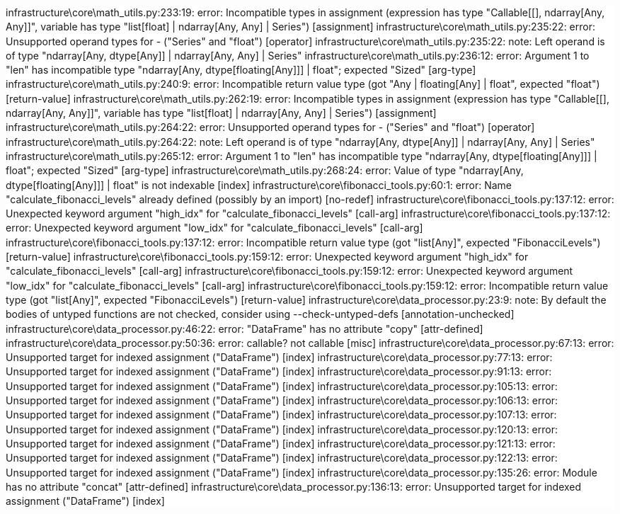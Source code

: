 infrastructure\core\math_utils.py:233:19: error: Incompatible types in assignment (expression has type "Callable[[], ndarray[Any, Any]]", variable has type "list[float] | ndarray[Any, Any] | Series")  [assignment]
infrastructure\core\math_utils.py:235:22: error: Unsupported operand types for - ("Series" and "float")  [operator]
infrastructure\core\math_utils.py:235:22: note: Left operand is of type "ndarray[Any, dtype[Any]] | ndarray[Any, Any] | Series"
infrastructure\core\math_utils.py:236:12: error: Argument 1 to "len" has incompatible type "ndarray[Any, dtype[floating[Any]]] | float"; expected "Sized"  [arg-type]
infrastructure\core\math_utils.py:240:9: error: Incompatible return value type (got "Any | floating[Any] | float", expected "float")  [return-value]
infrastructure\core\math_utils.py:262:19: error: Incompatible types in assignment (expression has type "Callable[[], ndarray[Any, Any]]", variable has type "list[float] | ndarray[Any, Any] | Series")  [assignment]
infrastructure\core\math_utils.py:264:22: error: Unsupported operand types for - ("Series" and "float")  [operator]
infrastructure\core\math_utils.py:264:22: note: Left operand is of type "ndarray[Any, dtype[Any]] | ndarray[Any, Any] | Series"
infrastructure\core\math_utils.py:265:12: error: Argument 1 to "len" has incompatible type "ndarray[Any, dtype[floating[Any]]] | float"; expected "Sized"  [arg-type]
infrastructure\core\math_utils.py:268:24: error: Value of type "ndarray[Any, dtype[floating[Any]]] | float" is not indexable  [index]
infrastructure\core\fibonacci_tools.py:60:1: error: Name "calculate_fibonacci_levels" already defined (possibly by an import)  [no-redef]
infrastructure\core\fibonacci_tools.py:137:12: error: Unexpected keyword argument "high_idx" for "calculate_fibonacci_levels"  [call-arg]
infrastructure\core\fibonacci_tools.py:137:12: error: Unexpected keyword argument "low_idx" for "calculate_fibonacci_levels"  [call-arg]
infrastructure\core\fibonacci_tools.py:137:12: error: Incompatible return value type (got "list[Any]", expected "FibonacciLevels")  [return-value]
infrastructure\core\fibonacci_tools.py:159:12: error: Unexpected keyword argument "high_idx" for "calculate_fibonacci_levels"  [call-arg]
infrastructure\core\fibonacci_tools.py:159:12: error: Unexpected keyword argument "low_idx" for "calculate_fibonacci_levels"  [call-arg]
infrastructure\core\fibonacci_tools.py:159:12: error: Incompatible return value type (got "list[Any]", expected "FibonacciLevels")  [return-value]
infrastructure\core\data_processor.py:23:9: note: By default the bodies of untyped functions are not checked, consider using --check-untyped-defs  [annotation-unchecked]
infrastructure\core\data_processor.py:46:22: error: "DataFrame" has no attribute "copy"  [attr-defined]
infrastructure\core\data_processor.py:50:36: error: callable? not callable  [misc]
infrastructure\core\data_processor.py:67:13: error: Unsupported target for indexed assignment ("DataFrame")  [index]
infrastructure\core\data_processor.py:77:13: error: Unsupported target for indexed assignment ("DataFrame")  [index]
infrastructure\core\data_processor.py:91:13: error: Unsupported target for indexed assignment ("DataFrame")  [index]
infrastructure\core\data_processor.py:105:13: error: Unsupported target for indexed assignment ("DataFrame")  [index]
infrastructure\core\data_processor.py:106:13: error: Unsupported target for indexed assignment ("DataFrame")  [index]
infrastructure\core\data_processor.py:107:13: error: Unsupported target for indexed assignment ("DataFrame")  [index]
infrastructure\core\data_processor.py:120:13: error: Unsupported target for indexed assignment ("DataFrame")  [index]
infrastructure\core\data_processor.py:121:13: error: Unsupported target for indexed assignment ("DataFrame")  [index]
infrastructure\core\data_processor.py:122:13: error: Unsupported target for indexed assignment ("DataFrame")  [index]
infrastructure\core\data_processor.py:135:26: error: Module has no attribute "concat"  [attr-defined]
infrastructure\core\data_processor.py:136:13: error: Unsupported target for indexed assignment ("DataFrame")  [index]